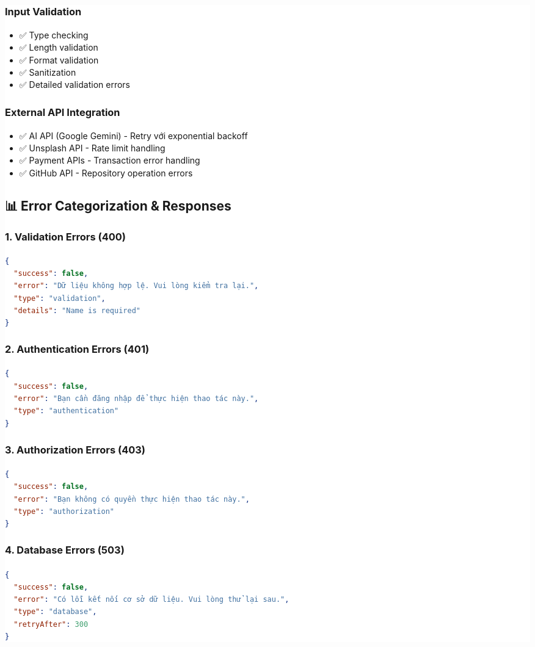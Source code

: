 ### **Input Validation**
- ✅ Type checking
- ✅ Length validation
- ✅ Format validation
- ✅ Sanitization
- ✅ Detailed validation errors

### **External API Integration**
- ✅ AI API (Google Gemini) - Retry với exponential backoff
- ✅ Unsplash API - Rate limit handling
- ✅ Payment APIs - Transaction error handling
- ✅ GitHub API - Repository operation errors

## 📊 **Error Categorization & Responses**

### **1. Validation Errors (400)**
```json
{
  "success": false,
  "error": "Dữ liệu không hợp lệ. Vui lòng kiểm tra lại.",
  "type": "validation",
  "details": "Name is required"
}
```

### **2. Authentication Errors (401)**
```json
{
  "success": false,
  "error": "Bạn cần đăng nhập để thực hiện thao tác này.",
  "type": "authentication"
}
```

### **3. Authorization Errors (403)**
```json
{
  "success": false,
  "error": "Bạn không có quyền thực hiện thao tác này.",
  "type": "authorization"
}
```

### **4. Database Errors (503)**
```json
{
  "success": false,
  "error": "Có lỗi kết nối cơ sở dữ liệu. Vui lòng thử lại sau.",
  "type": "database",
  "retryAfter": 300
}
```
